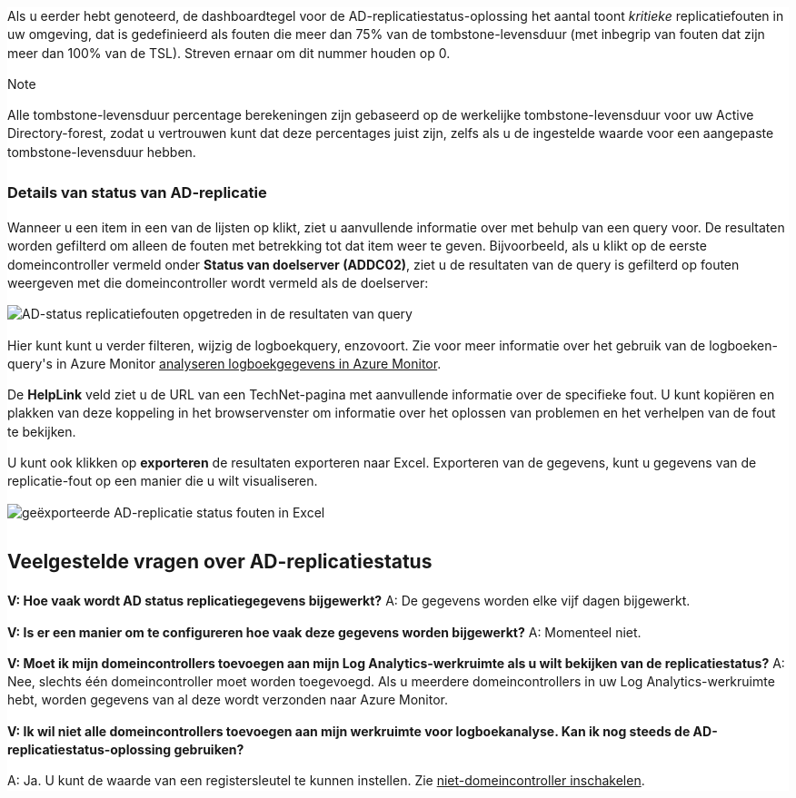 Als u eerder hebt genoteerd, de dashboardtegel voor de AD-replicatiestatus-oplossing het aantal toont *kritieke* replicatiefouten in uw omgeving, dat is gedefinieerd als fouten die meer dan 75% van de tombstone-levensduur (met inbegrip van fouten dat zijn meer dan 100% van de TSL). Streven ernaar om dit nummer houden op 0.

> [!NOTE]
> Alle tombstone-levensduur percentage berekeningen zijn gebaseerd op de werkelijke tombstone-levensduur voor uw Active Directory-forest, zodat u vertrouwen kunt dat deze percentages juist zijn, zelfs als u de ingestelde waarde voor een aangepaste tombstone-levensduur hebben.
>
>

### <a name="ad-replication-status-details"></a>Details van status van AD-replicatie
Wanneer u een item in een van de lijsten op klikt, ziet u aanvullende informatie over met behulp van een query voor. De resultaten worden gefilterd om alleen de fouten met betrekking tot dat item weer te geven. Bijvoorbeeld, als u klikt op de eerste domeincontroller vermeld onder **Status van doelserver (ADDC02)**, ziet u de resultaten van de query is gefilterd op fouten weergeven met die domeincontroller wordt vermeld als de doelserver:

![AD-status replicatiefouten opgetreden in de resultaten van query](./media/ad-replication-status/oms-ad-replication-search-details.png)

Hier kunt kunt u verder filteren, wijzig de logboekquery, enzovoort. Zie voor meer informatie over het gebruik van de logboeken-query's in Azure Monitor [analyseren logboekgegevens in Azure Monitor](../../azure-monitor/log-query/log-query-overview.md).

De **HelpLink** veld ziet u de URL van een TechNet-pagina met aanvullende informatie over de specifieke fout. U kunt kopiëren en plakken van deze koppeling in het browservenster om informatie over het oplossen van problemen en het verhelpen van de fout te bekijken.

U kunt ook klikken op **exporteren** de resultaten exporteren naar Excel. Exporteren van de gegevens, kunt u gegevens van de replicatie-fout op een manier die u wilt visualiseren.

![geëxporteerde AD-replicatie status fouten in Excel](./media/ad-replication-status/oms-ad-replication-export.png)

## <a name="ad-replication-status-faq"></a>Veelgestelde vragen over AD-replicatiestatus
**V: Hoe vaak wordt AD status replicatiegegevens bijgewerkt?**
A: De gegevens worden elke vijf dagen bijgewerkt.

**V: Is er een manier om te configureren hoe vaak deze gegevens worden bijgewerkt?**
A: Momenteel niet.

**V: Moet ik mijn domeincontrollers toevoegen aan mijn Log Analytics-werkruimte als u wilt bekijken van de replicatiestatus?**
A: Nee, slechts één domeincontroller moet worden toegevoegd. Als u meerdere domeincontrollers in uw Log Analytics-werkruimte hebt, worden gegevens van al deze wordt verzonden naar Azure Monitor.

**V: Ik wil niet alle domeincontrollers toevoegen aan mijn werkruimte voor logboekanalyse. Kan ik nog steeds de AD-replicatiestatus-oplossing gebruiken?**

A: Ja. U kunt de waarde van een registersleutel te kunnen instellen. Zie [niet-domeincontroller inschakelen](#enable-non-domain-controller).
